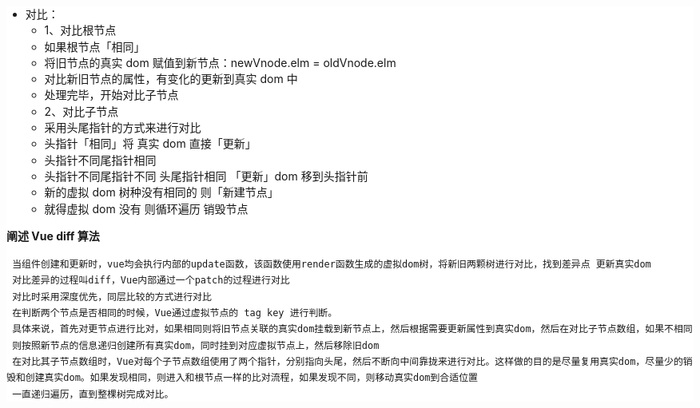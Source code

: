   * 对比：
    - 1、对比根节点
    - 如果根节点「相同」
    - 将旧节点的真实 dom 赋值到新节点：newVnode.elm = oldVnode.elm
    - 对比新旧节点的属性，有变化的更新到真实 dom 中
    - 处理完毕，开始对比子节点
    - 2、对比子节点
    - 采用头尾指针的方式来进行对比
    - 头指针「相同」将 真实 dom 直接「更新」
    - 头指针不同尾指针相同
    - 头指针不同尾指针不同 头尾指针相同 「更新」dom 移到头指针前
    - 新的虚拟 dom 树种没有相同的 则「新建节点」
    - 就得虚拟 dom 没有 则循环遍历 销毁节点

  **阐述 Vue diff 算法**

  ```
   当组件创建和更新时，vue均会执行内部的update函数，该函数使用render函数生成的虚拟dom树，将新旧两颗树进行对比，找到差异点 更新真实dom
   对比差异的过程叫diff，Vue内部通过一个patch的过程进行对比
   对比时采用深度优先，同层比较的方式进行对比
   在判断两个节点是否相同的时候，Vue通过虚拟节点的 tag key 进行判断。
   具体来说，首先对更节点进行比对，如果相同则将旧节点关联的真实dom挂载到新节点上，然后根据需要更新属性到真实dom，然后在对比子节点数组，如果不相同
   则按照新节点的信息递归创建所有真实dom，同时挂到对应虚拟节点上，然后移除旧dom
   在对比其子节点数组时，Vue对每个子节点数组使用了两个指针，分别指向头尾，然后不断向中间靠拢来进行对比。这样做的目的是尽量复用真实dom，尽量少的销毁和创建真实dom。如果发现相同，则进入和根节点一样的比对流程，如果发现不同，则移动真实dom到合适位置
   一直递归遍历，直到整棵树完成对比。
  ```
